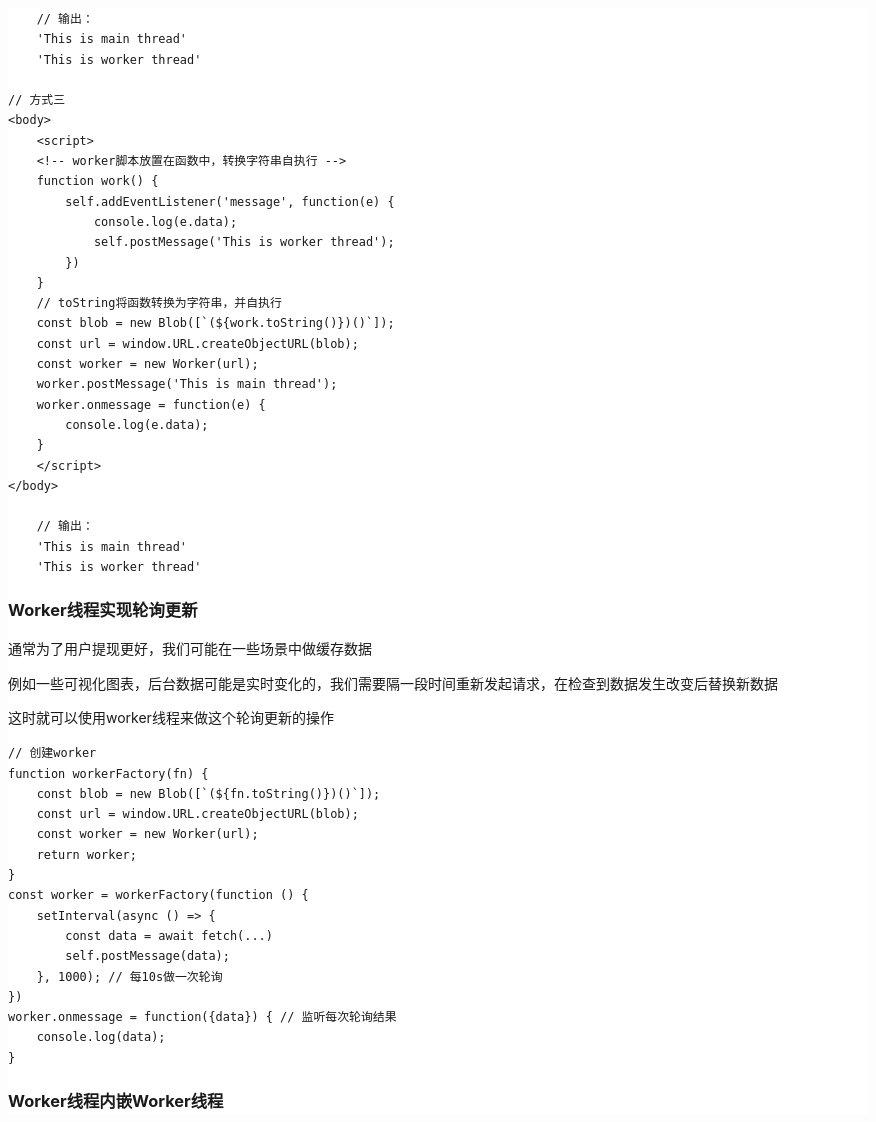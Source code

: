         // 输出：
        'This is main thread'
        'This is worker thread'
        
    // 方式三
    <body>
        <script>
        <!-- worker脚本放置在函数中，转换字符串自执行 -->
        function work() {
            self.addEventListener('message', function(e) {
                console.log(e.data);
                self.postMessage('This is worker thread');
            })
        }
        // toString将函数转换为字符串，并自执行
        const blob = new Blob([`(${work.toString()})()`]);
        const url = window.URL.createObjectURL(blob);
        const worker = new Worker(url);
        worker.postMessage('This is main thread');
        worker.onmessage = function(e) {
            console.log(e.data);
        }
        </script>
    </body>
    
        // 输出：
        'This is main thread'
        'This is worker thread'
        
### Worker线程实现轮询更新

通常为了用户提现更好，我们可能在一些场景中做缓存数据

例如一些可视化图表，后台数据可能是实时变化的，我们需要隔一段时间重新发起请求，在检查到数据发生改变后替换新数据

这时就可以使用worker线程来做这个轮询更新的操作

    // 创建worker
    function workerFactory(fn) {
        const blob = new Blob([`(${fn.toString()})()`]);
        const url = window.URL.createObjectURL(blob);
        const worker = new Worker(url);
        return worker;
    }
    const worker = workerFactory(function () {
        setInterval(async () => {
            const data = await fetch(...)
            self.postMessage(data);
        }, 1000); // 每10s做一次轮询
    })
    worker.onmessage = function({data}) { // 监听每次轮询结果
        console.log(data);
    }
    
### Worker线程内嵌Worker线程

    